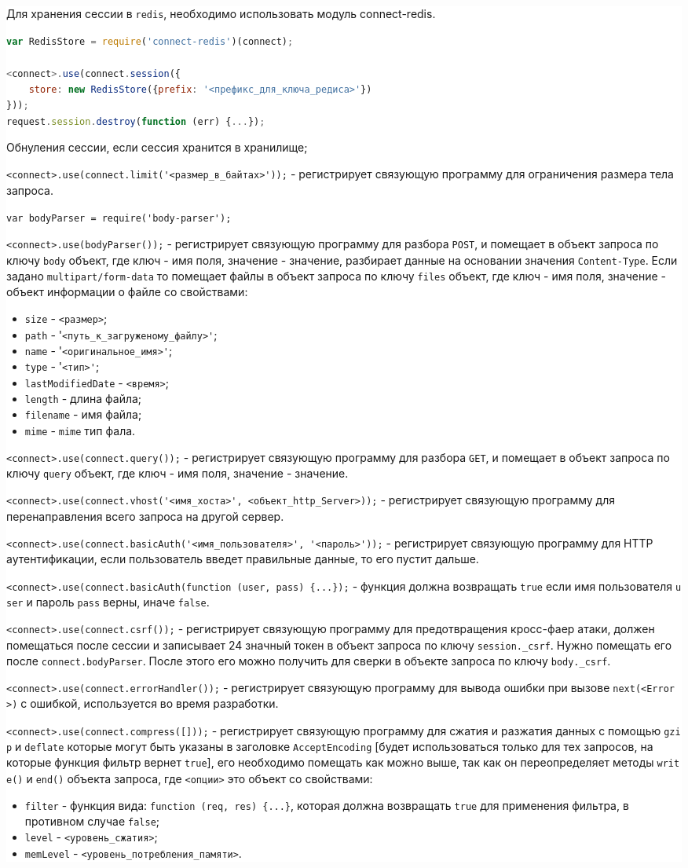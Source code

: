 Для хранения сессии в `redis`, необходимо использовать модуль connect-redis.

```javascript
var RedisStore = require('connect-redis')(connect);

<connect>.use(connect.session({
    store: new RedisStore({prefix: '<префикс_для_ключа_редиса>'})
}));
request.session.destroy(function (err) {...});
```
Обнуления сессии, если сессия хранится в хранилище;

`<connect>.use(connect.limit('<размер_в_байтах>'));` - регистрирует связующую программу для ограничения размера тела запроса.

`var bodyParser = require('body-parser');`

`<connect>.use(bodyParser());` - регистрирует связующую программу для разбора `POST`, и помещает в объект запроса по ключу `body` объект, где ключ - имя поля, значение - значение, разбирает данные на основании значения `Content-Type`. Если задано `multipart/form-data` то помещает файлы в объект запроса по ключу `files` объект, где ключ - имя поля, значение - объект информации о файле со свойствами:
- `size` - `<размер>`;
- `path` - '`<путь_к_загруженому_файлу>'`;
- `name` - '`<оригинальное_имя>'`;
- `type` - '`<тип>'`;
- `lastModifiedDate` - `<время>`;
- `length` - длина файла;
- `filename` - имя файла;
- `mime` - `mime` тип фала.

`<connect>.use(connect.query());` - регистрирует связующую программу для разбора `GET`, и помещает в объект запроса по ключу `query` объект, где ключ - имя поля, значение - значение.

`<connect>.use(connect.vhost('<имя_хоста>', <объект_http_Server>));` - регистрирует связующую программу для перенаправления всего запроса на другой сервер.

`<connect>.use(connect.basicAuth('<имя_пользователя>', '<пароль>'));` - регистрирует связующую программу для HTTP аутентификации, если пользователь введет правильные данные, то его пустит дальше.

`<connect>.use(connect.basicAuth(function (user, pass) {...});` - функция должна возвращать `true` если имя пользователя `user` и пароль `pass` верны, иначе `false`.

`<connect>.use(connect.csrf());` - регистрирует связующую программу для предотвращения кросс-фаер атаки, должен помещаться после сессии и записывает 24 значный токен в объект запроса по ключу `session._csrf`. Нужно помещать его после `connect.bodyParser`. После этого его можно получить для сверки в объекте запроса по ключу `body._csrf`.

`<connect>.use(connect.errorHandler());` - регистрирует связующую программу для вывода ошибки при вызове `next(<Error>)` с ошибкой, используется во время разработки.

`<connect>.use(connect.compress([]));` - регистрирует связующую программу для сжатия и разжатия данных с помощью `gzip` и `deflate` которые могут быть указаны в заголовке `AcceptEncoding` [будет использоваться только для тех запросов, на которые функция фильтр вернет `true`], его необходимо помещать как можно выше, так как он переопределяет методы `write()` и `end()` объекта запроса, где `<опции>` это объект со свойствами:
- `filter` - функция вида: `function (req, res) {...}`, которая должна возвращать `true` для применения фильтра, в противном случае `false`;
- `level` - `<уровень_сжатия>`;
- `memLevel` - `<уровень_потребления_памяти>`.
